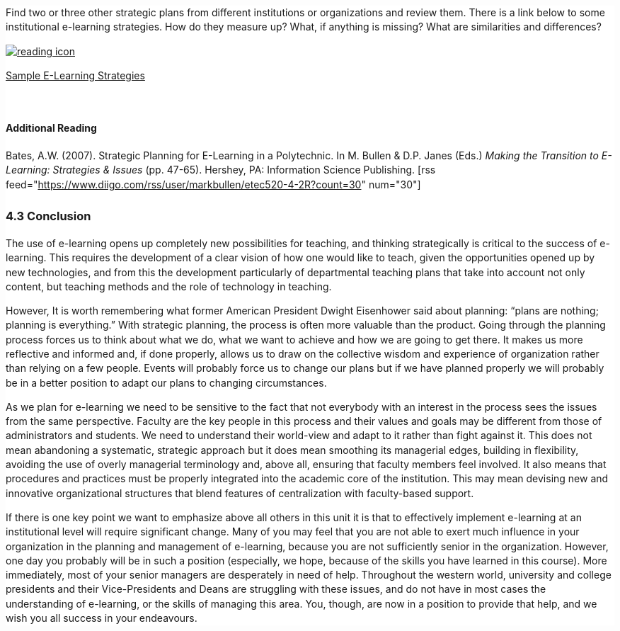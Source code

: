 Find two or three other strategic plans from different institutions or organizations and review them. There is a link below to some institutional e-learning strategies. How do they measure up? What, if anything is missing? What are similarities and differences?

<a href="http://blogs.ubc.ca/etec5202015/files/2010/04/reading-icon.png"><img class="alignleft size-full wp-image-3032" src="http://blogs.ubc.ca/etec5202015/files/2010/04/reading-icon.png" alt="reading icon" width="80" height="104" /></a>

<a href="https://app.box.com/s/r4xhmubg8udpzyql3dau" target="_blank">Sample E-Learning Strategies</a>

&nbsp;
#### Additional  Reading
Bates, A.W. (2007). Strategic Planning for E-Learning in a Polytechnic. In M. Bullen &amp; D.P. Janes (Eds.) <em>Making the Transition to E-Learning: Strategies &amp; Issues </em>(pp. 47-65). Hershey, PA: Information Science Publishing.
[rss feed="https://www.diigo.com/rss/user/markbullen/etec520-4-2R?count=30" num="30"]

### 4.3 Conclusion <a name="conclusion"></a>
The use of e-learning opens up completely new possibilities for teaching, and thinking strategically is critical to the success of e-learning. This requires the development of a clear vision of how one would like to teach, given the opportunities opened up by new technologies, and from this the development particularly of departmental teaching plans that take into account not only content, but teaching methods and the role of technology in teaching.

However, It is worth remembering what former American President Dwight Eisenhower said about planning: “plans are nothing; planning is everything.” With strategic planning, the process is often more valuable than the product. Going through the planning process forces us to think about what we do, what we want to achieve and how we are going to get there. It makes us more reflective and informed and, if done properly, allows us to draw on the collective wisdom and experience of organization rather than relying on a few people. Events will probably force us to change our plans but if we have planned properly we will probably be in a better position to adapt our plans to changing circumstances.

As we plan for e-learning we need to be sensitive to the fact that not everybody with an interest in the process sees the issues from the same perspective.  Faculty are the key people in this process and their values and goals may be different from those of administrators and students. We need to understand their world-view and adapt to it rather than fight against it. This does not mean abandoning a systematic, strategic approach but it does mean smoothing its managerial edges, building in flexibility, avoiding the use of overly managerial terminology and, above all, ensuring that  faculty members feel involved. It also means that procedures and practices must be properly integrated into the academic core of the institution. This may mean devising new and innovative organizational structures that blend features of centralization with faculty-based support.

If there is one key point we want to emphasize above all others in this unit it is that to effectively implement e-learning at an institutional level will require significant change. Many of you may feel that you are not able to exert much influence in your organization in the planning and management of e-learning, because you are not sufficiently senior in the organization. However, one day you probably will be in such a position (especially, we hope, because of the skills you have learned in this course). More immediately, most of your senior managers are desperately in need of help. Throughout the western world, university and college presidents and their Vice-Presidents and Deans are struggling with these issues, and do not have in most cases the understanding of e-learning, or the skills of managing this area. You, though, are now in a position to provide that help, and we wish you all success in your endeavours.
